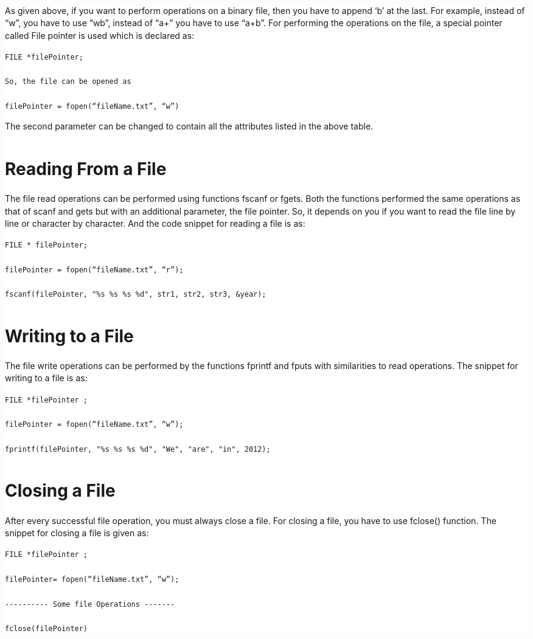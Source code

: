 
As given above, if you want to perform operations on a binary file, then you have to append ‘b’ at the last. For example, instead of “w”, you have to use “wb”, instead of “a+” you have to use “a+b”. For performing the operations on the file, a special pointer called File pointer is used which is declared as:

```
FILE *filePointer; 

So, the file can be opened as 

filePointer = fopen(“fileName.txt”, “w”)

```
The second parameter can be changed to contain all the attributes listed in the above table.
  
# Reading From a File

The file read operations can be performed using functions fscanf or fgets. Both the functions performed the same operations as that of scanf and gets but with an additional parameter, the file pointer. So, it depends on you if you want to read the file line by line or character by character.
And the code snippet for reading a file is as: 
 
```
FILE * filePointer; 

filePointer = fopen(“fileName.txt”, “r”);

fscanf(filePointer, "%s %s %s %d", str1, str2, str3, &year);

```

# Writing to a File
The file write operations can be performed by the functions fprintf and fputs with similarities to read operations. The snippet for writing to a file is as:

```
FILE *filePointer ; 

filePointer = fopen(“fileName.txt”, “w”);

fprintf(filePointer, "%s %s %s %d", "We", "are", "in", 2012);
```

# Closing a File
After every successful file operation, you must always close a file. For closing a file, you have to use fclose() function. The snippet for closing a file is given as:

```
FILE *filePointer ; 

filePointer= fopen(“fileName.txt”, “w”);

---------- Some file Operations -------

fclose(filePointer)
```
